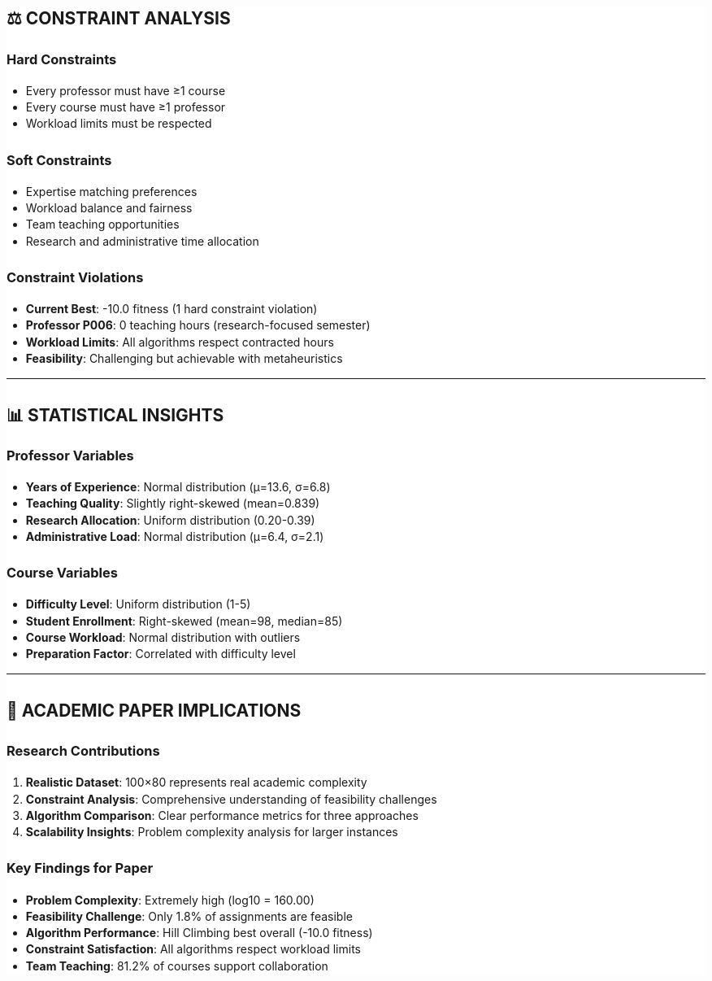 
## ⚖️ **CONSTRAINT ANALYSIS**

### **Hard Constraints**
- Every professor must have ≥1 course
- Every course must have ≥1 professor
- Workload limits must be respected

### **Soft Constraints**
- Expertise matching preferences
- Workload balance and fairness
- Team teaching opportunities
- Research and administrative time allocation

### **Constraint Violations**
- **Current Best**: -10.0 fitness (1 hard constraint violation)
- **Professor P006**: 0 teaching hours (research-focused semester)
- **Workload Limits**: All algorithms respect contracted hours
- **Feasibility**: Challenging but achievable with metaheuristics

---

## 📊 **STATISTICAL INSIGHTS**

### **Professor Variables**
- **Years of Experience**: Normal distribution (μ=13.6, σ=6.8)
- **Teaching Quality**: Slightly right-skewed (mean=0.839)
- **Research Allocation**: Uniform distribution (0.20-0.39)
- **Administrative Load**: Normal distribution (μ=6.4, σ=2.1)

### **Course Variables**
- **Difficulty Level**: Uniform distribution (1-5)
- **Student Enrollment**: Right-skewed (mean=98, median=85)
- **Course Workload**: Normal distribution with outliers
- **Preparation Factor**: Correlated with difficulty level

---

## 🎯 **ACADEMIC PAPER IMPLICATIONS**

### **Research Contributions**
1. **Realistic Dataset**: 100×80 represents real academic complexity
2. **Constraint Analysis**: Comprehensive understanding of feasibility challenges
3. **Algorithm Comparison**: Clear performance metrics for three approaches
4. **Scalability Insights**: Problem complexity analysis for larger instances

### **Key Findings for Paper**
- **Problem Complexity**: Extremely high (log10 = 160.00)
- **Feasibility Challenge**: Only 1.8% of assignments are feasible
- **Algorithm Performance**: Hill Climbing best overall (-10.0 fitness)
- **Constraint Satisfaction**: All algorithms respect workload limits
- **Team Teaching**: 81.2% of courses support collaboration
